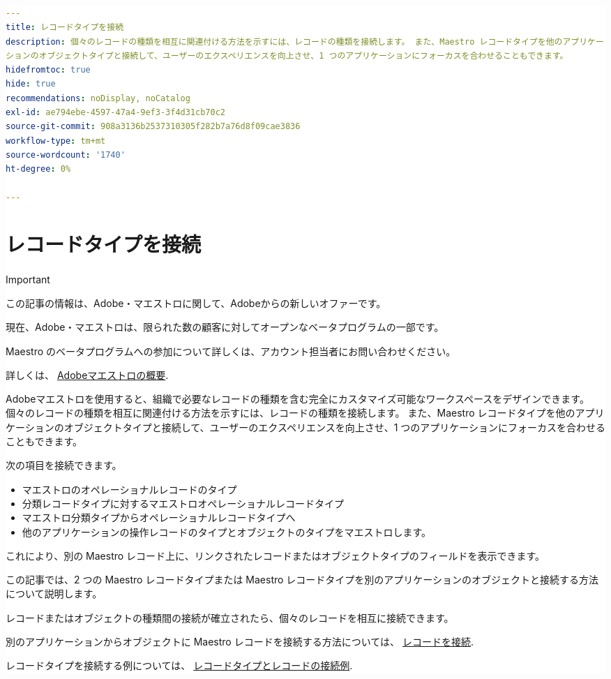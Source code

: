 ```yaml
---
title: レコードタイプを接続
description: 個々のレコードの種類を相互に関連付ける方法を示すには、レコードの種類を接続します。 また、Maestro レコードタイプを他のアプリケーションのオブジェクトタイプと接続して、ユーザーのエクスペリエンスを向上させ、1 つのアプリケーションにフォーカスを合わせることもできます。
hidefromtoc: true
hide: true
recommendations: noDisplay, noCatalog
exl-id: ae794ebe-4597-47a4-9ef3-3f4d31cb70c2
source-git-commit: 908a3136b2537310305f282b7a76d8f09cae3836
workflow-type: tm+mt
source-wordcount: '1740'
ht-degree: 0%

---
```








# レコードタイプを接続

>[!IMPORTANT]
>
>この記事の情報は、Adobe・マエストロに関して、Adobeからの新しいオファーです。
>
>現在、Adobe・マエストロは、限られた数の顧客に対してオープンなベータプログラムの一部です。
>
>Maestro のベータプログラムへの参加について詳しくは、アカウント担当者にお問い合わせください。
>
>詳しくは、 [Adobeマエストロの概要](../maestro-overview.md).

Adobeマエストロを使用すると、組織で必要なレコードの種類を含む完全にカスタマイズ可能なワークスペースをデザインできます。 個々のレコードの種類を相互に関連付ける方法を示すには、レコードの種類を接続します。 また、Maestro レコードタイプを他のアプリケーションのオブジェクトタイプと接続して、ユーザーのエクスペリエンスを向上させ、1 つのアプリケーションにフォーカスを合わせることもできます。

次の項目を接続できます。

* マエストロのオペレーショナルレコードのタイプ
* 分類レコードタイプに対するマエストロオペレーショナルレコードタイプ
* マエストロ分類タイプからオペレーショナルレコードタイプへ
* 他のアプリケーションの操作レコードのタイプとオブジェクトのタイプをマエストロします。

これにより、別の Maestro レコード上に、リンクされたレコードまたはオブジェクトタイプのフィールドを表示できます。

この記事では、2 つの Maestro レコードタイプまたは Maestro レコードタイプを別のアプリケーションのオブジェクトと接続する方法について説明します。

レコードまたはオブジェクトの種類間の接続が確立されたら、個々のレコードを相互に接続できます。

別のアプリケーションからオブジェクトに Maestro レコードを接続する方法については、 [レコードを接続](../records/connect-records.md).

レコードタイプを接続する例については、 [レコードタイプとレコードの接続例](../architecture-and-fields/example-connect-record-types-and-records.md).
